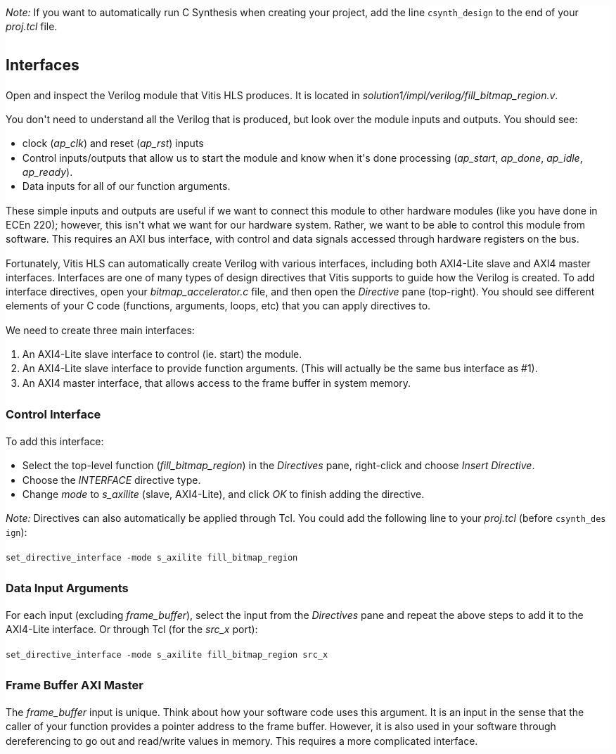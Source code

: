 *Note:* If you want to automatically run C Synthesis when creating your project, add the line `csynth_design` to the end of your *proj.tcl* file.

## Interfaces

Open and inspect the Verilog module that Vitis HLS produces.  It is located in *solution1/impl/verilog/fill_bitmap_region.v*.

You don't need to understand all the Verilog that is produced, but look over the module inputs and outputs.  You should see:
* clock (*ap_clk*) and reset (*ap_rst*) inputs
* Control inputs/outputs that allow us to start the module and know when it's done processing (*ap_start*, *ap_done*, *ap_idle*, *ap_ready*).
* Data inputs for all of our function arguments.

These simple inputs and outputs are useful if we want to connect this module to other hardware modules (like you have done in ECEn 220); however, this isn't what we want for our hardware system. Rather, we want to be able to control this module from software.  This requires an AXI bus interface, with control and data signals accessed through hardware registers on the bus.

Fortunately, Vitis HLS can automatically create Verilog with various interfaces, including both AXI4-Lite slave and AXI4 master interfaces.  Interfaces are one of many types of design directives that Vitis supports to guide how the Verilog is created.  To add interface directives, open your *bitmap_accelerator.c* file, and then open the *Directive* pane (top-right).  You should see different elements of your C code (functions, arguments, loops, etc) that you can apply directives to.

We need to create three main interfaces:
1. An AXI4-Lite slave interface to control (ie. start) the module.
1. An AXI4-Lite slave interface to provide function arguments. (This will actually be the same bus interface as #1).
1. An AXI4 master interface, that allows access to the frame buffer in system memory.

### Control Interface
To add this interface:
* Select the top-level function (*fill_bitmap_region*) in the *Directives* pane, right-click and choose *Insert Directive*. 
* Choose the *INTERFACE* directive type.
* Change *mode* to *s_axilite* (slave, AXI4-Lite), and click *OK* to finish adding the directive.

*Note:* Directives can also automatically be applied through Tcl.  You could add the following line to your *proj.tcl* (before `csynth_design`):

    set_directive_interface -mode s_axilite fill_bitmap_region


### Data Input Arguments
For each input (excluding *frame_buffer*), select the input from the *Directives* pane and repeat the above steps to add it to the AXI4-Lite interface.  Or through Tcl (for the *src_x* port):

    set_directive_interface -mode s_axilite fill_bitmap_region src_x 

### Frame Buffer AXI Master
The *frame_buffer* input is unique.  Think about how your software code uses this argument.  It is an input in the sense that the caller of your function provides a pointer address to the frame buffer.  However, it is also used in your software through dereferencing to go out and read/write values in memory.  This requires a more complicated interface.
